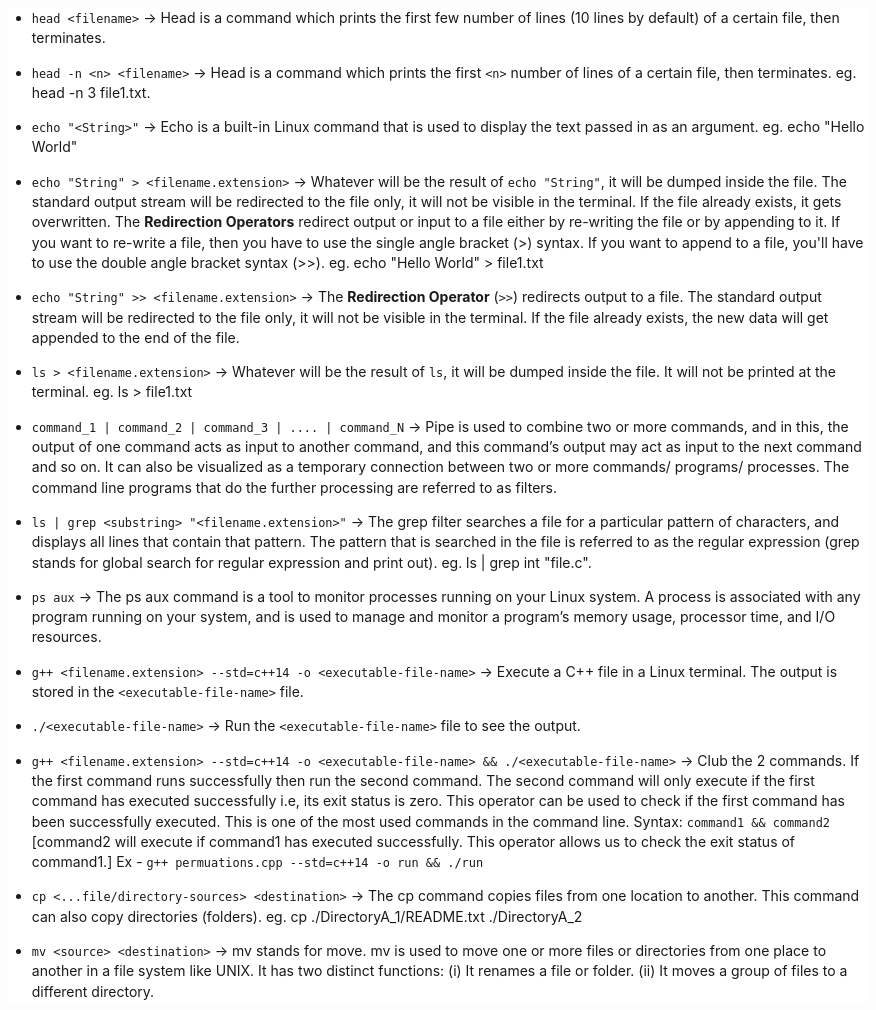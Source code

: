 - `head <filename>` -> Head is a command which prints the first few number of lines (10 lines by default) of a certain file, then terminates.

- `head -n <n> <filename>` -> Head is a command which prints the first `<n>` number of lines of a certain file, then terminates. eg. head -n 3 file1.txt.

- `echo "<String>"` -> Echo is a built-in Linux command that is used to display the text passed in as an argument. eg. echo "Hello World" 

- `echo "String" > <filename.extension>` -> Whatever will be the result of `echo "String"`, it will be dumped inside the file. The standard output stream will be redirected to the file only, it will not be visible in the terminal. If the file already exists, it gets overwritten. The **Redirection Operators** redirect output or input to a file either by re-writing the file or by appending to it. If you want to re-write a file, then you have to use the single angle bracket (>) syntax. If you want to append to a file, you'll have to use the double angle bracket syntax (>>). eg. echo "Hello World" > file1.txt

- `echo "String" >> <filename.extension>` -> The **Redirection Operator** (`>>`) redirects output to a file. The standard output stream will be redirected to the file only, it will not be visible in the terminal. If the file already exists, the new data will get appended to the end of the file.

- `ls > <filename.extension>` -> Whatever will be the result of `ls`, it will be dumped inside the file. It will not be printed at the terminal. eg. ls > file1.txt

- `command_1 | command_2 | command_3 | .... | command_N` -> Pipe is used to combine two or more commands, and in this, the output of one command acts as input to another command, and this command’s output may act as input to the next command and so on. It can also be visualized as a temporary connection between two or more commands/ programs/ processes. The command line programs that do the further processing are referred to as filters. 

- `ls | grep <substring> "<filename.extension>"` -> The grep filter searches a file for a particular pattern of characters, and displays all lines that contain that pattern. The pattern that is searched in the file is referred to as the regular expression (grep stands for global search for regular expression and print out). eg. ls | grep int "file.c".

- `ps aux` -> The ps aux command is a tool to monitor processes running on your Linux system. A process is associated with any program running on your system, and is used to manage and monitor a program’s memory usage, processor time, and I/O resources. 

- `g++ <filename.extension> --std=c++14 -o <executable-file-name>` -> Execute a C++ file in a Linux terminal. The output is stored in the `<executable-file-name>` file.

- `./<executable-file-name>` -> Run the `<executable-file-name>` file to see the output.

- `g++ <filename.extension> --std=c++14 -o <executable-file-name> && ./<executable-file-name>` -> Club the 2 commands. If the first command runs successfully then run the second command. The second command will only execute if the first command has executed successfully i.e, its exit status is zero. This operator can be used to check if the first command has been successfully executed. This is one of the most used commands in the command line. Syntax: `command1 && command2` [command2 will execute if command1 has executed successfully. This operator allows us to check the exit status of command1.] Ex - `g++ permuations.cpp --std=c++14 -o run && ./run`

- `cp <...file/directory-sources> <destination>` -> The cp command copies files from one location to another. This command can also copy directories (folders). eg. cp ./DirectoryA_1/README.txt ./DirectoryA_2

- `mv <source> <destination>` -> mv stands for move. mv is used to move one or more files or directories from one place to another in a file system like UNIX. It has two distinct functions: 
(i) It renames a file or folder. 
(ii) It moves a group of files to a different directory. 
    